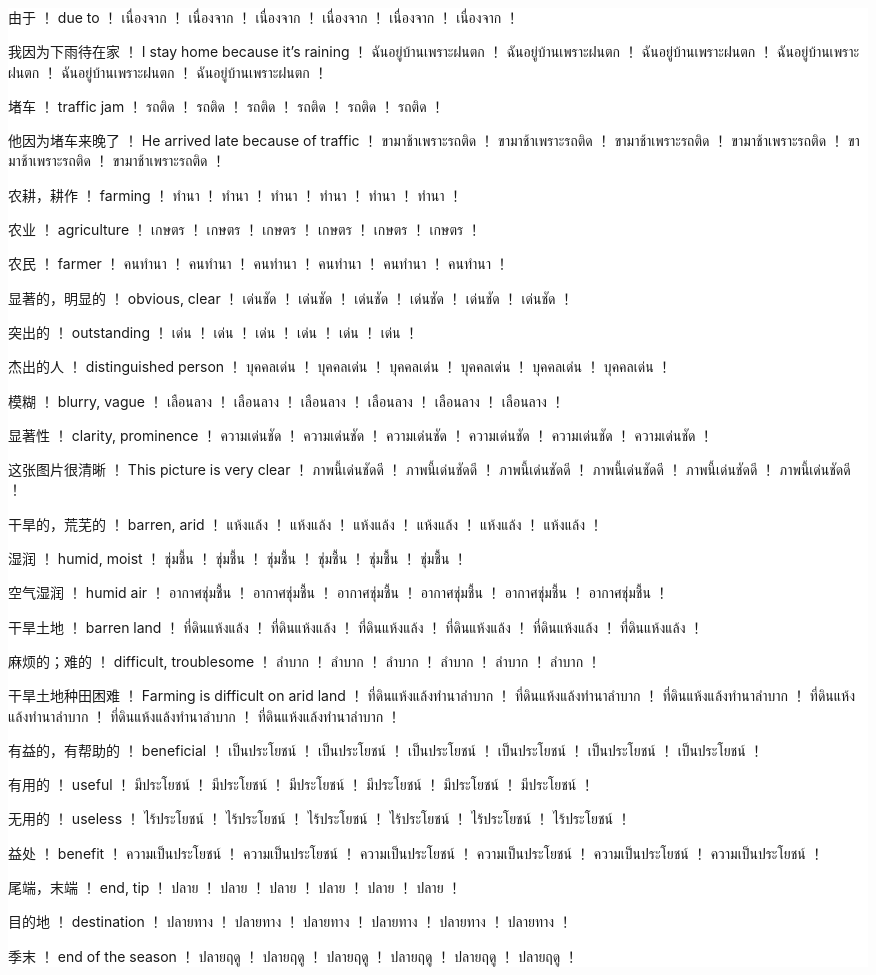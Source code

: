 由于	！	due to	！	เนื่องจาก	！	เนื่องจาก	！	เนื่องจาก	！	เนื่องจาก	！	เนื่องจาก	！	เนื่องจาก	！

我因为下雨待在家	！	I stay home because it’s raining	！	ฉันอยู่บ้านเพราะฝนตก	！	ฉันอยู่บ้านเพราะฝนตก	！	ฉันอยู่บ้านเพราะฝนตก	！	ฉันอยู่บ้านเพราะฝนตก	！	ฉันอยู่บ้านเพราะฝนตก	！	ฉันอยู่บ้านเพราะฝนตก	！

堵车	！	traffic jam	！	รถติด	！	รถติด	！	รถติด	！	รถติด	！	รถติด	！	รถติด	！

他因为堵车来晚了	！	He arrived late because of traffic	！	ขามาช้าเพราะรถติด	！	ขามาช้าเพราะรถติด	！	ขามาช้าเพราะรถติด	！	ขามาช้าเพราะรถติด	！	ขามาช้าเพราะรถติด	！	ขามาช้าเพราะรถติด	！

农耕，耕作	！	farming	！	ทํานา	！	ทํานา	！	ทํานา	！	ทํานา	！	ทํานา	！	ทํานา	！

农业	！	agriculture	！	เกษตร	！	เกษตร	！	เกษตร	！	เกษตร	！	เกษตร	！	เกษตร	！

农民	！	farmer	！	คนทำนา	！	คนทำนา	！	คนทำนา	！	คนทำนา	！	คนทำนา	！	คนทำนา	！

显著的，明显的	！	obvious, clear	！	เด่นชัด	！	เด่นชัด	！	เด่นชัด	！	เด่นชัด	！	เด่นชัด	！	เด่นชัด	！

突出的	！	outstanding	！	เด่น	！	เด่น	！	เด่น	！	เด่น	！	เด่น	！	เด่น	！

杰出的人	！	distinguished person	！	บุคคลเด่น	！	บุคคลเด่น	！	บุคคลเด่น	！	บุคคลเด่น	！	บุคคลเด่น	！	บุคคลเด่น	！

模糊	！	blurry, vague	！	เลือนลาง	！	เลือนลาง	！	เลือนลาง	！	เลือนลาง	！	เลือนลาง	！	เลือนลาง	！

显著性	！	clarity, prominence	！	ความเด่นชัด	！	ความเด่นชัด	！	ความเด่นชัด	！	ความเด่นชัด	！	ความเด่นชัด	！	ความเด่นชัด	！

这张图片很清晰	！	This picture is very clear	！	ภาพนี้เด่นชัดดี	！	ภาพนี้เด่นชัดดี	！	ภาพนี้เด่นชัดดี	！	ภาพนี้เด่นชัดดี	！	ภาพนี้เด่นชัดดี	！	ภาพนี้เด่นชัดดี	！

干旱的，荒芜的	！	barren, arid	！	แห้งแล้ง	！	แห้งแล้ง	！	แห้งแล้ง	！	แห้งแล้ง	！	แห้งแล้ง	！	แห้งแล้ง	！

湿润	！	humid, moist	！	ชุ่มชื้น	！	ชุ่มชื้น	！	ชุ่มชื้น	！	ชุ่มชื้น	！	ชุ่มชื้น	！	ชุ่มชื้น	！

空气湿润	！	humid air	！	อากาศชุ่มชื้น	！	อากาศชุ่มชื้น	！	อากาศชุ่มชื้น	！	อากาศชุ่มชื้น	！	อากาศชุ่มชื้น	！	อากาศชุ่มชื้น	！

干旱土地	！	barren land	！	ที่ดินแห้งแล้ง	！	ที่ดินแห้งแล้ง	！	ที่ดินแห้งแล้ง	！	ที่ดินแห้งแล้ง	！	ที่ดินแห้งแล้ง	！	ที่ดินแห้งแล้ง	！

麻烦的；难的	！	difficult, troublesome	！	ลำบาก	！	ลำบาก	！	ลำบาก	！	ลำบาก	！	ลำบาก	！	ลำบาก	！

干旱土地种田困难	！	Farming is difficult on arid land	！	ที่ดินแห้งแล้งทำนาลำบาก	！	ที่ดินแห้งแล้งทำนาลำบาก	！	ที่ดินแห้งแล้งทำนาลำบาก	！	ที่ดินแห้งแล้งทำนาลำบาก	！	ที่ดินแห้งแล้งทำนาลำบาก	！	ที่ดินแห้งแล้งทำนาลำบาก	！

有益的，有帮助的	！	beneficial	！	เป็นประโยชน์	！	เป็นประโยชน์	！	เป็นประโยชน์	！	เป็นประโยชน์	！	เป็นประโยชน์	！	เป็นประโยชน์	！

有用的	！	useful	！	มีประโยชน์	！	มีประโยชน์	！	มีประโยชน์	！	มีประโยชน์	！	มีประโยชน์	！	มีประโยชน์	！

无用的	！	useless	！	ไร้ประโยชน์	！	ไร้ประโยชน์	！	ไร้ประโยชน์	！	ไร้ประโยชน์	！	ไร้ประโยชน์	！	ไร้ประโยชน์	！

益处	！	benefit	！	ความเป็นประโยชน์	！	ความเป็นประโยชน์	！	ความเป็นประโยชน์	！	ความเป็นประโยชน์	！	ความเป็นประโยชน์	！	ความเป็นประโยชน์	！

尾端，末端	！	end, tip	！	ปลาย	！	ปลาย	！	ปลาย	！	ปลาย	！	ปลาย	！	ปลาย	！

目的地	！	destination	！	ปลายทาง	！	ปลายทาง	！	ปลายทาง	！	ปลายทาง	！	ปลายทาง	！	ปลายทาง	！

季末	！	end of the season	！	ปลายฤดู	！	ปลายฤดู	！	ปลายฤดู	！	ปลายฤดู	！	ปลายฤดู	！	ปลายฤดู	！
